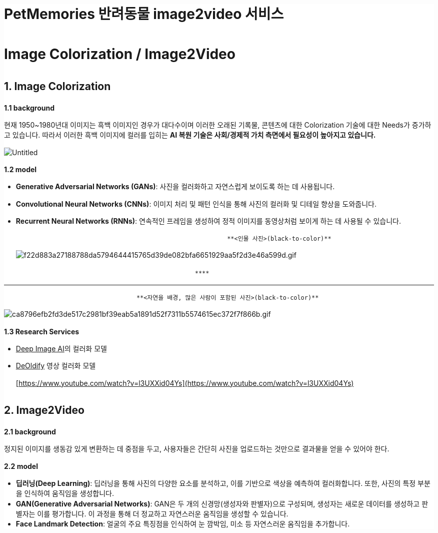 # PetMemories 반려동물 image2video 서비스

# Image Colorization / Image2Video

## **1. Image Colorization**

**1.1 background**

현재 1950~1980년대 이미지는 흑백 이미지인 경우가 대다수이며 이러한 오래된 기록물, 콘텐츠에 대한 Colorization 기술에 대한 Needs가 증가하고 있습니다. 따라서 이러한 흑백 이미지에 컬러를 입히는 **AI 복원 기술은 사회/경제적 가치 측면에서 필요성이 높아지고 있습니다.**

![Untitled](Untitled.png)

**1.2 model**

- **Generative Adversarial Networks (GANs)**: 사진을 컬러화하고 자연스럽게 보이도록 하는 데 사용됩니다.
- **Convolutional Neural Networks (CNNs)**: 이미지 처리 및 패턴 인식을 통해 사진의 컬러화 및 디테일 향상을 도와줍니다.
- **Recurrent Neural Networks (RNNs)**: 연속적인 프레임을 생성하여 정적 이미지를 동영상처럼 보이게 하는 데 사용될 수 있습니다.
    
                                                                 **<인물 사진>(black-to-color)**
    
    ![f22d883a27188788da5794644415765d39de082bfa6651929aa5f2d3e46a599d.gif](f22d883a27188788da5794644415765d39de082bfa6651929aa5f2d3e46a599d.gif)
    

                                                        ****

---

                                         **<자연을 배경, 많은 사람이 포함된 사진>(black-to-color)**

![ca8796efb2fd3de517c2981bf39eab5a1891d52f7311b5574615ec372f7f866b.gif](ca8796efb2fd3de517c2981bf39eab5a1891d52f7311b5574615ec372f7f866b.gif)

**1.3 Research Services**

- [Deep Image AI](https://deep-image.ai/)의 컬러화 모델
- [DeOldify](https://www.youtube.com/watch?v=l3UXXid04Ys) 영상 컬러화 모델
    
    [https://www.youtube.com/watch?v=l3UXXid04Ys](https://www.youtube.com/watch?v=l3UXXid04Ys)
    

## 2. Image2Video

**2.1 background**

정지된 이미지를 생동감 있게 변환하는 데 중점을 두고, 사용자들은 간단히 사진을 업로드하는 것만으로 결과물을 얻을 수 있어야 한다.

**2.2 model**

- **딥러닝(Deep Learning)**: 딥러닝을 통해 사진의 다양한 요소를 분석하고, 이를 기반으로 색상을 예측하여 컬러화합니다. 또한, 사진의 특정 부분을 인식하여 움직임을 생성합니다.
- **GAN(Generative Adversarial Networks)**: GAN은 두 개의 신경망(생성자와 판별자)으로 구성되며, 생성자는 새로운 데이터를 생성하고 판별자는 이를 평가합니다. 이 과정을 통해 더 정교하고 자연스러운 움직임을 생성할 수 있습니다.
- **Face Landmark Detection**: 얼굴의 주요 특징점을 인식하여 눈 깜박임, 미소 등 자연스러운 움직임을 추가합니다.
